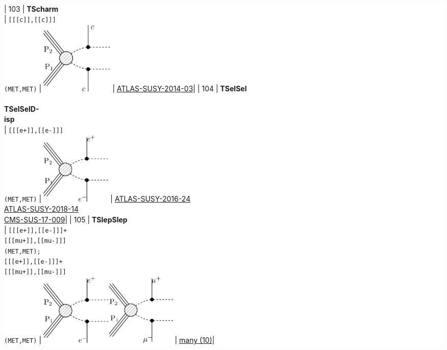| 103 | <a name="TScharm"></a>**TScharm**<br> | `[[[c]],[[c]]]`<BR>`(MET,MET)` | <img alt="TScharm" src="../feyn/straight/TScharm.png" height="130"> | [ATLAS-SUSY-2014-03](https://atlas.web.cern.ch/Atlas/GROUPS/PHYSICS/PAPERS/SUSY-2014-03/)|
| 104 | <a name="TSelSel"></a>**TSelSel**<br><BR><a name="TSelSelDisp"></a>**TSelSelD-<br>isp**<br> | `[[[e+]],[[e-]]]`<BR>`(MET,MET)` | <img alt="TSelSelDisp" src="../feyn/straight/TSelSelDisp.png" height="130"> | [ATLAS-SUSY-2016-24](https://atlas.web.cern.ch/Atlas/GROUPS/PHYSICS/PAPERS/SUSY-2016-24/)<BR>[ATLAS-SUSY-2018-14](https://atlas.web.cern.ch/Atlas/GROUPS/PHYSICS/PAPERS/SUSY-2018-14/)<BR>[CMS-SUS-17-009](https://cms-results.web.cern.ch/cms-results/public-results/publications/SUS-17-009/)|
| 105 | <a name="TSlepSlep"></a>**TSlepSlep**<br> | `[[[e+]],[[e-]]]+`<BR>`[[[mu+]],[[mu-]]]`<BR>`(MET,MET);`<BR>`[[[e+]],[[e-]]]+`<BR>`[[[mu+]],[[mu-]]]`<BR>`(MET,MET)` | <img alt="TSlepSlep" src="../feyn/straight/TSlepSlep.png" height="130"> | [many (10)](ListOfAnalyses222pre1WithSuperseded)|
